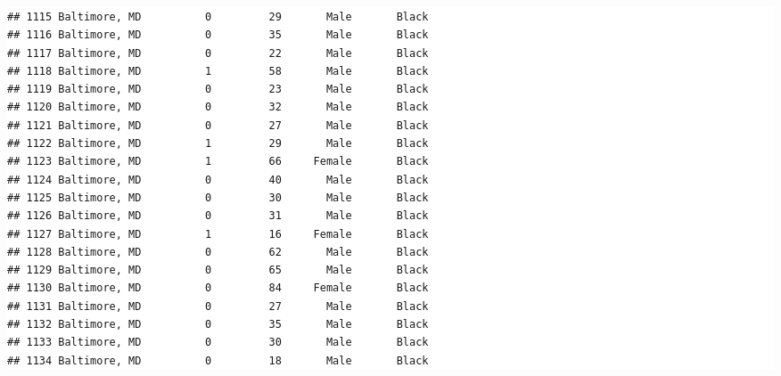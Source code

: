     ## 1115 Baltimore, MD          0         29       Male       Black
    ## 1116 Baltimore, MD          0         35       Male       Black
    ## 1117 Baltimore, MD          0         22       Male       Black
    ## 1118 Baltimore, MD          1         58       Male       Black
    ## 1119 Baltimore, MD          0         23       Male       Black
    ## 1120 Baltimore, MD          0         32       Male       Black
    ## 1121 Baltimore, MD          0         27       Male       Black
    ## 1122 Baltimore, MD          1         29       Male       Black
    ## 1123 Baltimore, MD          1         66     Female       Black
    ## 1124 Baltimore, MD          0         40       Male       Black
    ## 1125 Baltimore, MD          0         30       Male       Black
    ## 1126 Baltimore, MD          0         31       Male       Black
    ## 1127 Baltimore, MD          1         16     Female       Black
    ## 1128 Baltimore, MD          0         62       Male       Black
    ## 1129 Baltimore, MD          0         65       Male       Black
    ## 1130 Baltimore, MD          0         84     Female       Black
    ## 1131 Baltimore, MD          0         27       Male       Black
    ## 1132 Baltimore, MD          0         35       Male       Black
    ## 1133 Baltimore, MD          0         30       Male       Black
    ## 1134 Baltimore, MD          0         18       Male       Black